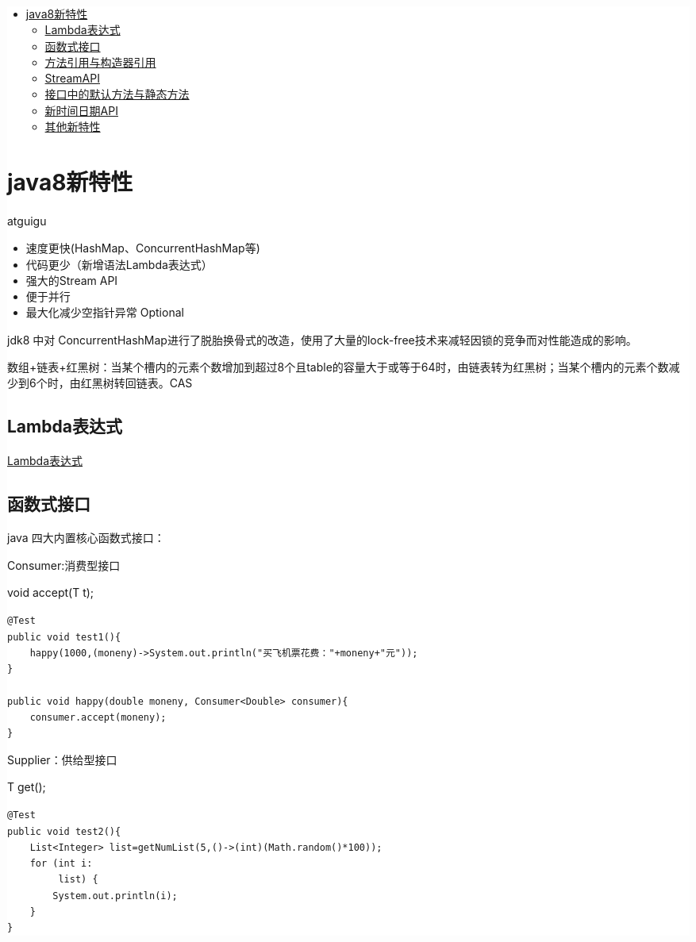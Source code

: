 
- [java8新特性](#java8新特性)
	- [Lambda表达式](#Lambda表达式)
	- [函数式接口](#函数式接口)
	- [方法引用与构造器引用](#方法引用与构造器引用)
	- [StreamAPI](#StreamAPI) 
	- [接口中的默认方法与静态方法](#接口中的默认方法与静态方法)
	- [新时间日期API](#新时间日期API)
	- [其他新特性](#其他新特性)

# java8新特性

atguigu

- 速度更快(HashMap、ConcurrentHashMap等)
- 代码更少（新增语法Lambda表达式）
- 强大的Stream API
- 便于并行
- 最大化减少空指针异常 Optional

jdk8 中对 ConcurrentHashMap进行了脱胎换骨式的改造，使用了大量的lock-free技术来减轻因锁的竞争而对性能造成的影响。

数组+链表+红黑树：当某个槽内的元素个数增加到超过8个且table的容量大于或等于64时，由链表转为红黑树；当某个槽内的元素个数减少到6个时，由红黑树转回链表。CAS

## Lambda表达式
[Lambda表达式](https://github.com/helloGitHubQ/FiveYears/blob/master/docs/base/java8/Lambda.md)
## 函数式接口
java 四大内置核心函数式接口：

Consumer<T>:消费型接口

void accept(T t);	

 	@Test
    public void test1(){
        happy(1000,(moneny)->System.out.println("买飞机票花费："+moneny+"元"));
    }

    public void happy(double moneny, Consumer<Double> consumer){
        consumer.accept(moneny);
    }
Supplier<T>：供给型接口
    
T get();

 	@Test
    public void test2(){
        List<Integer> list=getNumList(5,()->(int)(Math.random()*100));
        for (int i:
             list) {
            System.out.println(i);
        }
    }
